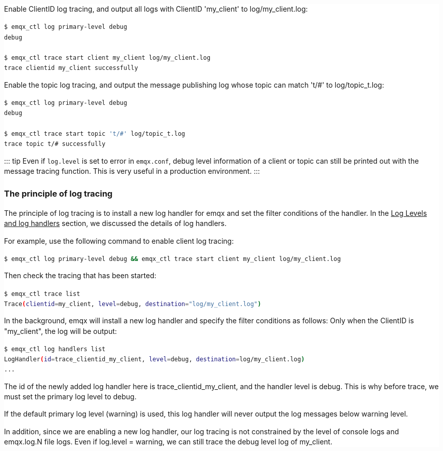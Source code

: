 Enable ClientID log tracing, and output all logs with ClientID 'my_client' to log/my_client.log:

```bash
$ emqx_ctl log primary-level debug
debug

$ emqx_ctl trace start client my_client log/my_client.log
trace clientid my_client successfully
```

Enable the topic log tracing, and output the message publishing log whose topic can match 't/#' to log/topic_t.log:

```bash
$ emqx_ctl log primary-level debug
debug

$ emqx_ctl trace start topic 't/#' log/topic_t.log
trace topic t/# successfully
```

::: tip
Even if `log.level` is set to error in `emqx.conf`,  debug level information of a client or topic can still be printed out with the message tracing function.  This is very useful in a production environment.
:::

### The principle of log tracing
The principle of log tracing is to install a new log handler for emqx and set the filter conditions of the handler. In the [Log Levels and log handlers](#log-level-and-log-handlers) section, we discussed the details of log handlers.

For example, use the following command to enable client log tracing:

```bash
$ emqx_ctl log primary-level debug && emqx_ctl trace start client my_client log/my_client.log
```

Then check the tracing that has been started:

```bash
$ emqx_ctl trace list
Trace(clientid=my_client, level=debug, destination="log/my_client.log")
```

In the background, emqx will install a new log handler and specify the filter conditions as follows: Only when the ClientID is "my_client", the log will be output:

```bash
$ emqx_ctl log handlers list
LogHandler(id=trace_clientid_my_client, level=debug, destination=log/my_client.log)
...
```

The id of the newly added log handler here is trace_clientid_my_client, and the handler level is debug. This is why before trace, we must set the primary log level to debug.

If the default primary log level (warning) is used, this log handler will never output the log messages below warning level.

In addition, since we are enabling a new log handler, our log tracing is not constrained by the level of console logs and emqx.log.N file logs. Even if log.level = warning, we can still trace the debug level log of my_client.
